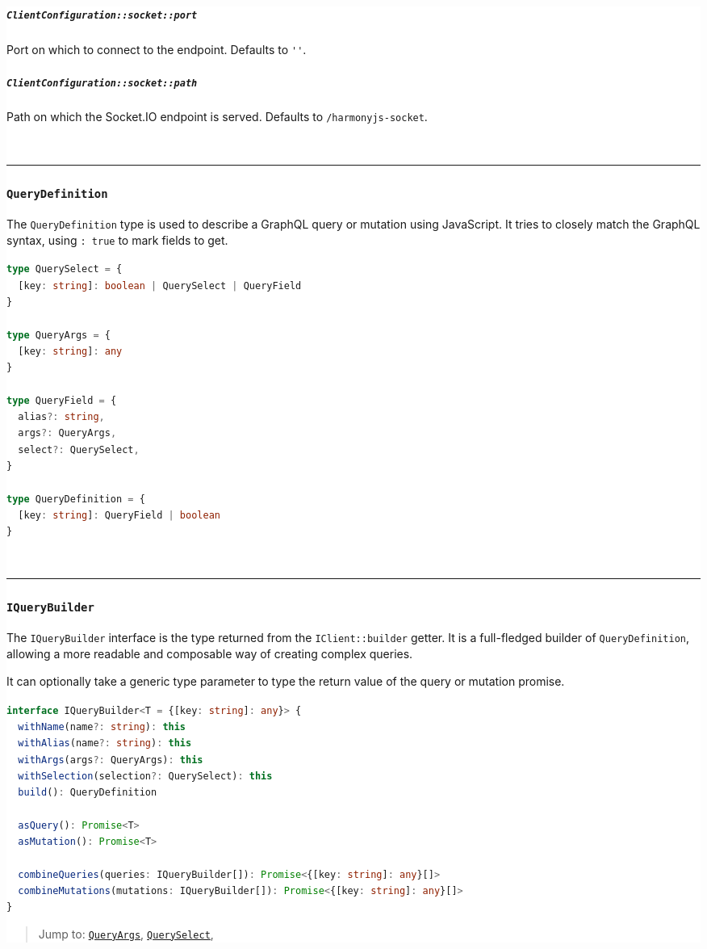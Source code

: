 ##### `ClientConfiguration::socket::port`

Port on which to connect to the endpoint. Defaults to `''`.

##### `ClientConfiguration::socket::path`

Path on which the Socket.IO endpoint is served. Defaults to `/harmonyjs-socket`.

<br />

---

### `QueryDefinition`

The `QueryDefinition` type is used to describe a GraphQL query or mutation using JavaScript.
It tries to closely match the GraphQL syntax, using `: true` to mark fields to get.

```ts
type QuerySelect = {
  [key: string]: boolean | QuerySelect | QueryField
}

type QueryArgs = {
  [key: string]: any
}

type QueryField = {
  alias?: string,
  args?: QueryArgs,
  select?: QuerySelect,
}

type QueryDefinition = {
  [key: string]: QueryField | boolean
}
```

<br />

---

### `IQueryBuilder`

The `IQueryBuilder` interface is the type returned from the `IClient::builder` getter.
It is a full-fledged builder of `QueryDefinition`, allowing a more readable and composable
way of creating complex queries.

It can optionally take a generic type parameter to type the return value of the query or mutation
promise.

```ts
interface IQueryBuilder<T = {[key: string]: any}> {
  withName(name?: string): this
  withAlias(name?: string): this
  withArgs(args?: QueryArgs): this
  withSelection(selection?: QuerySelect): this
  build(): QueryDefinition

  asQuery(): Promise<T>
  asMutation(): Promise<T>

  combineQueries(queries: IQueryBuilder[]): Promise<{[key: string]: any}[]>
  combineMutations(mutations: IQueryBuilder[]): Promise<{[key: string]: any}[]>
}
```
> Jump to:
[`QueryArgs`](#querydefinition),
[`QuerySelect`](#querydefinition),